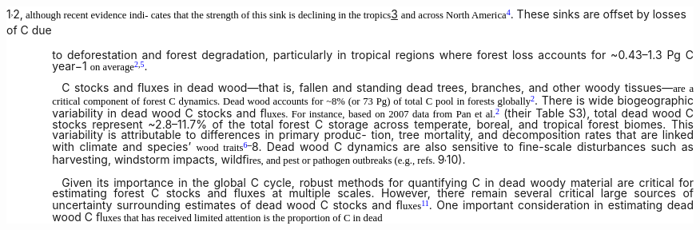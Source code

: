 </a><span class="s29">1</span><a href="#bookmark25" style=" color: black; font-family:Garamond, serif; font-style: normal; font-weight: normal; text-decoration: none; font-size: 7.5pt; vertical-align: 3pt;">,</a><span class="s29">2</span><span class="s26">,</span><a href="#bookmark26" style=" color: black; font-family:Garamond, serif; font-style: normal; font-weight: normal; text-decoration: none; font-size: 9.5pt;"> although recent evidence indi- cates that the strength of this sink is declining in the tropics</a><a href="#bookmark26" class="s24">3</a><span class="s29"> </span><a href="#bookmark27" style=" color: black; font-family:Garamond, serif; font-style: normal; font-weight: normal; text-decoration: none; font-size: 9.5pt;">and across North America</a><span style=" color: #00F; font-family:Garamond, serif; font-style: normal; font-weight: normal; text-decoration: none; font-size: 7.5pt; vertical-align: 3pt;">4</span>. These sinks are offset by losses of C due</p><p class="s20" style="padding-left: 43pt;text-indent: 0pt;line-height: 85%;text-align: justify;">to deforestation and forest degradation, particularly in tropical regions where forest loss accounts for ~0.43<span class="s21">–</span>1.3 Pg C year<span class="s22">−</span><span class="s23">1 </span><a href="#bookmark25" style=" color: black; font-family:Garamond, serif; font-style: normal; font-weight: normal; text-decoration: none; font-size: 9.5pt;">on average</a><span style=" color: #00F; font-family:Garamond, serif; font-style: normal; font-weight: normal; text-decoration: none; font-size: 7.5pt; vertical-align: 3pt;">2</span><a href="#bookmark28" style=" color: black; font-family:Garamond, serif; font-style: normal; font-weight: normal; text-decoration: none; font-size: 7.5pt; vertical-align: 3pt;">,</a><span style=" color: #00F; font-family:Garamond, serif; font-style: normal; font-weight: normal; text-decoration: none; font-size: 7.5pt; vertical-align: 3pt;">5</span>.</p><p class="s20" style="padding-left: 43pt;text-indent: 9pt;line-height: 92%;text-align: justify;"><a name="bookmark1">C stocks and </a><span class="s28">ﬂ</span>uxes in dead wood<span class="s21">—</span>that is, fallen and standing dead trees, branches, and other woody tissues<span class="s21">—</span><a href="#bookmark25" style=" color: black; font-family:Garamond, serif; font-style: normal; font-weight: normal; text-decoration: none; font-size: 9.5pt;">are a critical component of forest C dynamics. Dead wood accounts for ~8% (or 73 Pg) of total C pool in forests globally</a><span style=" color: #00F; font-family:Garamond, serif; font-style: normal; font-weight: normal; text-decoration: none; font-size: 7.5pt; vertical-align: 3pt;">2</span>. There is wide biogeographic variability in dead wood C stocks and <span class="s28">ﬂ</span><a href="#bookmark25" style=" color: black; font-family:Garamond, serif; font-style: normal; font-weight: normal; text-decoration: none; font-size: 9.5pt;">uxes. For instance, based on 2007 data from Pan et al.</a><span style=" color: #00F; font-family:Garamond, serif; font-style: normal; font-weight: normal; text-decoration: none; font-size: 7.5pt; vertical-align: 3pt;">2</span><span class="s29"> </span>(their Table S3), total dead wood C stocks represent ~2.8<span class="s21">–</span>11.7% of the total forest C storage across temperate, boreal, and tropical forest biomes. This variability is attributable to differences in primary produc- tion, tree mortality, and decomposition rates that are linked with climate and species<span class="s21">’ </span><a href="#bookmark29" style=" color: black; font-family:Garamond, serif; font-style: normal; font-weight: normal; text-decoration: none; font-size: 9.5pt;">wood traits</a><span style=" color: #00F; font-family:Garamond, serif; font-style: normal; font-weight: normal; text-decoration: none; font-size: 7.5pt; vertical-align: 3pt;">6</span><a href="#bookmark31" style=" color: black; font-family:&quot;Microsoft Sans Serif&quot;, sans-serif; font-style: normal; font-weight: normal; text-decoration: none; font-size: 7.5pt; vertical-align: 3pt;">–</a><span class="s29">8</span><span class="s26">.</span> Dead wood C dynamics are also sensitive to <span class="s28">ﬁ</span>ne-scale disturbances such as harvesting, windstorm impacts, wild<span class="s28">ﬁ</span><a href="#bookmark32" style=" color: black; font-family:Garamond, serif; font-style: normal; font-weight: normal; text-decoration: none; font-size: 9.5pt;">res, and pest or pathogen outbreaks (e.g., refs. </a><span class="s29">9</span><a href="#bookmark33" style=" color: black; font-family:Garamond, serif; font-style: normal; font-weight: normal; text-decoration: none; font-size: 7.5pt; vertical-align: 3pt;">,</a><span class="s29">10</span><span class="s26">).</span><a name="bookmark2">&zwnj;</a></p><p class="s20" style="padding-left: 43pt;text-indent: 9pt;line-height: 94%;text-align: justify;">Given its importance in the global C cycle, robust methods for quantifying C in dead woody material are critical for estimating forest C stocks and <span class="s28">ﬂ</span>uxes at multiple scales. However, there remain several critical large sources of uncertainty surrounding estimates of dead wood C stocks and <span class="s28">ﬂ</span><a href="#bookmark35" style=" color: black; font-family:Garamond, serif; font-style: normal; font-weight: normal; text-decoration: none; font-size: 9.5pt;">uxes</a><span style=" color: #00F; font-family:Garamond, serif; font-style: normal; font-weight: normal; text-decoration: none; font-size: 7.5pt; vertical-align: 3pt;">11</span>. One important consideration in estimating dead wood C <span class="s28">ﬂ</span><a href="#bookmark36" style=" color: black; font-family:Garamond, serif; font-style: normal; font-weight: normal; text-decoration: none; font-size: 9.5pt;">uxes that has received limited attention is the proportion of C in dead